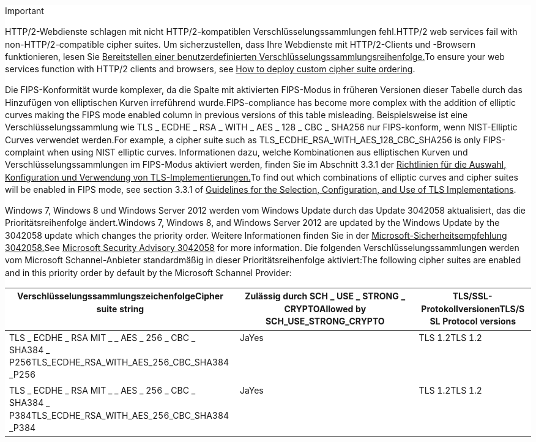 > [!IMPORTANT]
> <span data-ttu-id="6612c-113">HTTP/2-Webdienste schlagen mit nicht HTTP/2-kompatiblen Verschlüsselungssammlungen fehl.</span><span class="sxs-lookup"><span data-stu-id="6612c-113">HTTP/2 web services fail with non-HTTP/2-compatible cipher suites.</span></span> <span data-ttu-id="6612c-114">Um sicherzustellen, dass Ihre Webdienste mit HTTP/2-Clients und -Browsern funktionieren, lesen Sie [Bereitstellen einer benutzerdefinierten Verschlüsselungssammlungsreihenfolge.](https://support.microsoft.com/help/4032720/how-to-deploy-custom-cipher-suite-ordering-in-windows-server-2016)</span><span class="sxs-lookup"><span data-stu-id="6612c-114">To ensure your web services function with HTTP/2 clients and browsers, see [How to deploy custom cipher suite ordering](https://support.microsoft.com/help/4032720/how-to-deploy-custom-cipher-suite-ordering-in-windows-server-2016).</span></span>

 

<span data-ttu-id="6612c-115">Die FIPS-Konformität wurde komplexer, da die Spalte mit aktivierten FIPS-Modus in früheren Versionen dieser Tabelle durch das Hinzufügen von elliptischen Kurven irreführend wurde.</span><span class="sxs-lookup"><span data-stu-id="6612c-115">FIPS-compliance has become more complex with the addition of elliptic curves making the FIPS mode enabled column in previous versions of this table misleading.</span></span> <span data-ttu-id="6612c-116">Beispielsweise ist eine Verschlüsselungssammlung wie TLS \_ ECDHE \_ RSA \_ WITH \_ AES \_ 128 \_ CBC \_ SHA256 nur FIPS-konform, wenn NIST-Elliptic Curves verwendet werden.</span><span class="sxs-lookup"><span data-stu-id="6612c-116">For example, a cipher suite such as TLS\_ECDHE\_RSA\_WITH\_AES\_128\_CBC\_SHA256 is only FIPS-complaint when using NIST elliptic curves.</span></span> <span data-ttu-id="6612c-117">Informationen dazu, welche Kombinationen aus elliptischen Kurven und Verschlüsselungssammlungen im FIPS-Modus aktiviert werden, finden Sie im Abschnitt 3.3.1 der [Richtlinien für die Auswahl, Konfiguration und Verwendung von TLS-Implementierungen.]( https://nvlpubs.nist.gov/nistpubs/SpecialPublications/NIST.SP.800-52r1.pdf)</span><span class="sxs-lookup"><span data-stu-id="6612c-117">To find out which combinations of elliptic curves and cipher suites will be enabled in FIPS mode, see section 3.3.1 of [Guidelines for the Selection, Configuration, and Use of TLS Implementations]( https://nvlpubs.nist.gov/nistpubs/SpecialPublications/NIST.SP.800-52r1.pdf).</span></span>

<span data-ttu-id="6612c-118">Windows 7, Windows 8 und Windows Server 2012 werden vom Windows Update durch das Update 3042058 aktualisiert, das die Prioritätsreihenfolge ändert.</span><span class="sxs-lookup"><span data-stu-id="6612c-118">Windows 7, Windows 8, and Windows Server 2012 are updated by the Windows Update by the 3042058 update which changes the priority order.</span></span> <span data-ttu-id="6612c-119">Weitere Informationen finden Sie in der [Microsoft-Sicherheitsempfehlung 3042058.](/security-updates/SecurityAdvisories/2015/3042058)</span><span class="sxs-lookup"><span data-stu-id="6612c-119">See [Microsoft Security Advisory 3042058](/security-updates/SecurityAdvisories/2015/3042058) for more information.</span></span> <span data-ttu-id="6612c-120">Die folgenden Verschlüsselungssammlungen werden vom Microsoft Schannel-Anbieter standardmäßig in dieser Prioritätsreihenfolge aktiviert:</span><span class="sxs-lookup"><span data-stu-id="6612c-120">The following cipher suites are enabled and in this priority order by default by the Microsoft Schannel Provider:</span></span>



| <span data-ttu-id="6612c-121">Verschlüsselungssammlungszeichenfolge</span><span class="sxs-lookup"><span data-stu-id="6612c-121">Cipher suite string</span></span>                                                                                            | <span data-ttu-id="6612c-122">Zulässig durch SCH \_ USE \_ STRONG \_ CRYPTO</span><span class="sxs-lookup"><span data-stu-id="6612c-122">Allowed by SCH\_USE\_STRONG\_CRYPTO</span></span> | <span data-ttu-id="6612c-123">TLS/SSL-Protokollversionen</span><span class="sxs-lookup"><span data-stu-id="6612c-123">TLS/SSL Protocol versions</span></span>                     |
|----------------------------------------------------------------------------------------------------------------|-------------------------------------|-----------------------------------------------|
| <span data-ttu-id="6612c-124">TLS \_ ECDHE \_ RSA MIT \_ \_ AES \_ 256 \_ CBC \_ SHA384 \_ P256</span><span class="sxs-lookup"><span data-stu-id="6612c-124">TLS\_ECDHE\_RSA\_WITH\_AES\_256\_CBC\_SHA384\_P256</span></span><br/>                                                  | <span data-ttu-id="6612c-125">Ja</span><span class="sxs-lookup"><span data-stu-id="6612c-125">Yes</span></span><br/>                      | <span data-ttu-id="6612c-126">TLS 1.2</span><span class="sxs-lookup"><span data-stu-id="6612c-126">TLS 1.2</span></span><br/>                            |
| <span data-ttu-id="6612c-127">TLS \_ ECDHE \_ RSA MIT \_ \_ AES \_ 256 \_ CBC \_ SHA384 \_ P384</span><span class="sxs-lookup"><span data-stu-id="6612c-127">TLS\_ECDHE\_RSA\_WITH\_AES\_256\_CBC\_SHA384\_P384</span></span><br/>                                                  | <span data-ttu-id="6612c-128">Ja</span><span class="sxs-lookup"><span data-stu-id="6612c-128">Yes</span></span><br/>                      | <span data-ttu-id="6612c-129">TLS 1.2</span><span class="sxs-lookup"><span data-stu-id="6612c-129">TLS 1.2</span></span><br/>                            |